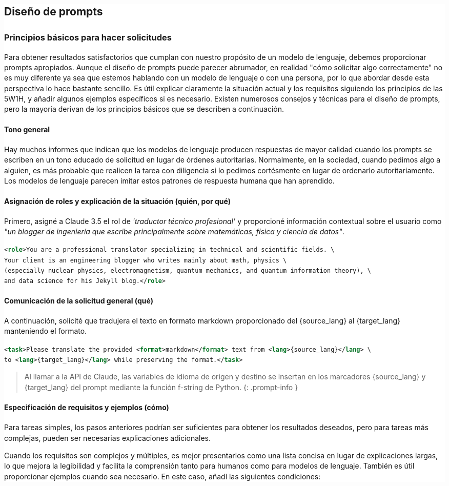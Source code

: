 ## Diseño de prompts
### Principios básicos para hacer solicitudes
Para obtener resultados satisfactorios que cumplan con nuestro propósito de un modelo de lenguaje, debemos proporcionar prompts apropiados. Aunque el diseño de prompts puede parecer abrumador, en realidad "cómo solicitar algo correctamente" no es muy diferente ya sea que estemos hablando con un modelo de lenguaje o con una persona, por lo que abordar desde esta perspectiva lo hace bastante sencillo. Es útil explicar claramente la situación actual y los requisitos siguiendo los principios de las 5W1H, y añadir algunos ejemplos específicos si es necesario. Existen numerosos consejos y técnicas para el diseño de prompts, pero la mayoría derivan de los principios básicos que se describen a continuación.

#### Tono general
Hay muchos informes que indican que los modelos de lenguaje producen respuestas de mayor calidad cuando los prompts se escriben en un tono educado de solicitud en lugar de órdenes autoritarias. Normalmente, en la sociedad, cuando pedimos algo a alguien, es más probable que realicen la tarea con diligencia si lo pedimos cortésmente en lugar de ordenarlo autoritariamente. Los modelos de lenguaje parecen imitar estos patrones de respuesta humana que han aprendido.

#### Asignación de roles y explicación de la situación (quién, por qué)
Primero, asigné a Claude 3.5 el rol de *'traductor técnico profesional'* y proporcioné información contextual sobre el usuario como *"un blogger de ingeniería que escribe principalmente sobre matemáticas, física y ciencia de datos"*.

```xml
<role>You are a professional translator specializing in technical and scientific fields. \
Your client is an engineering blogger who writes mainly about math, physics \
(especially nuclear physics, electromagnetism, quantum mechanics, and quantum information theory), \
and data science for his Jekyll blog.</role>
```

#### Comunicación de la solicitud general (qué)
A continuación, solicité que tradujera el texto en formato markdown proporcionado del {source_lang} al {target_lang} manteniendo el formato.

```xml
<task>Please translate the provided <format>markdown</format> text from <lang>{source_lang}</lang> \
to <lang>{target_lang}</lang> while preserving the format.</task>
```

> Al llamar a la API de Claude, las variables de idioma de origen y destino se insertan en los marcadores {source_lang} y {target_lang} del prompt mediante la función f-string de Python.
{: .prompt-info }

#### Especificación de requisitos y ejemplos (cómo)
Para tareas simples, los pasos anteriores podrían ser suficientes para obtener los resultados deseados, pero para tareas más complejas, pueden ser necesarias explicaciones adicionales.

Cuando los requisitos son complejos y múltiples, es mejor presentarlos como una lista concisa en lugar de explicaciones largas, lo que mejora la legibilidad y facilita la comprensión tanto para humanos como para modelos de lenguaje. También es útil proporcionar ejemplos cuando sea necesario.
En este caso, añadí las siguientes condiciones:
